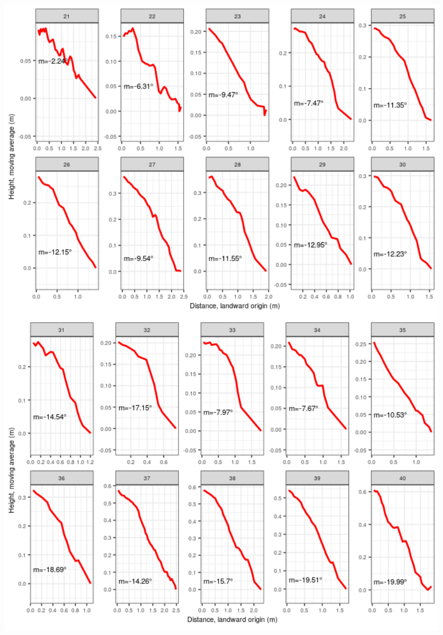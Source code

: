 <img src="img/ana-extended-distance-diff-scales-xy-and-panels-3.png" width="100%" /><img src="img/ana-extended-distance-diff-scales-xy-and-panels-4.png" width="100%" />